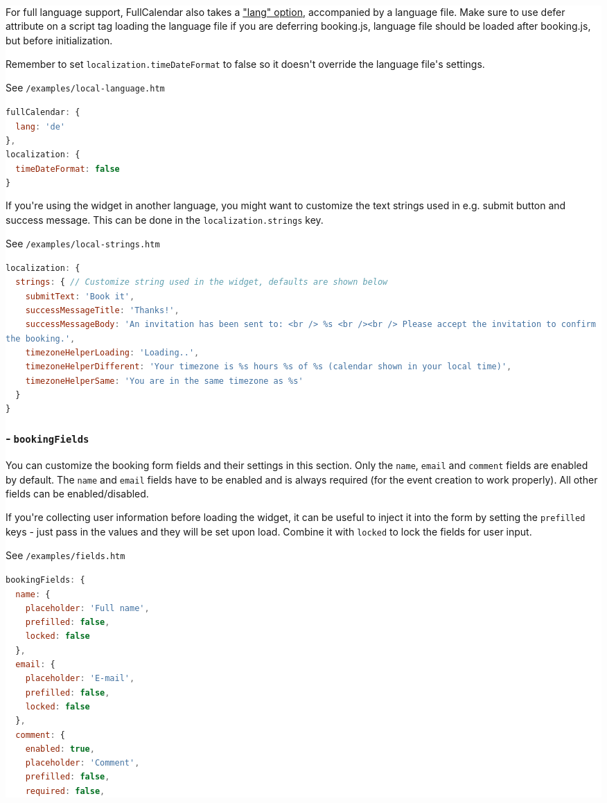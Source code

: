 For full language support, FullCalendar also takes a ["lang" option](http://fullcalendar.io/docs/text/lang/), accompanied by a language file. Make sure to use defer attribute on a script tag loading the language file if you are deferring booking.js, language file should be loaded after booking.js, but before initialization.

Remember to set `localization.timeDateFormat` to false so it doesn't override the language file's settings.

See `/examples/local-language.htm`

```javascript
fullCalendar: {
  lang: 'de'
},
localization: {
  timeDateFormat: false
}
```

If you're using the widget in another language, you might want to customize the text strings used in e.g. submit button and success message. This can be done in the `localization.strings` key.

See `/examples/local-strings.htm`

```javascript
localization: {
  strings: { // Customize string used in the widget, defaults are shown below
    submitText: 'Book it',
    successMessageTitle: 'Thanks!',
    successMessageBody: 'An invitation has been sent to: <br /> %s <br /><br /> Please accept the invitation to confirm the booking.',
    timezoneHelperLoading: 'Loading..',
    timezoneHelperDifferent: 'Your timezone is %s hours %s of %s (calendar shown in your local time)',
    timezoneHelperSame: 'You are in the same timezone as %s'
  }
}
```

### - `bookingFields`

You can customize the booking form fields and their settings in this section. Only the `name`, `email` and `comment` fields are enabled by default. The `name` and `email` fields have to be enabled and is always required (for the event creation to work properly). All other fields can be enabled/disabled.

If you're collecting user information before loading the widget, it can be useful to inject it into the form by setting the `prefilled` keys - just pass in the values and they will be set upon load. Combine it with `locked` to lock the fields for user input.

See `/examples/fields.htm`

```javascript
bookingFields: {
  name: {
    placeholder: 'Full name',
    prefilled: false,
    locked: false
  },
  email: {
    placeholder: 'E-mail',
    prefilled: false,
    locked: false
  },
  comment: {
    enabled: true,
    placeholder: 'Comment',
    prefilled: false,
    required: false,
```